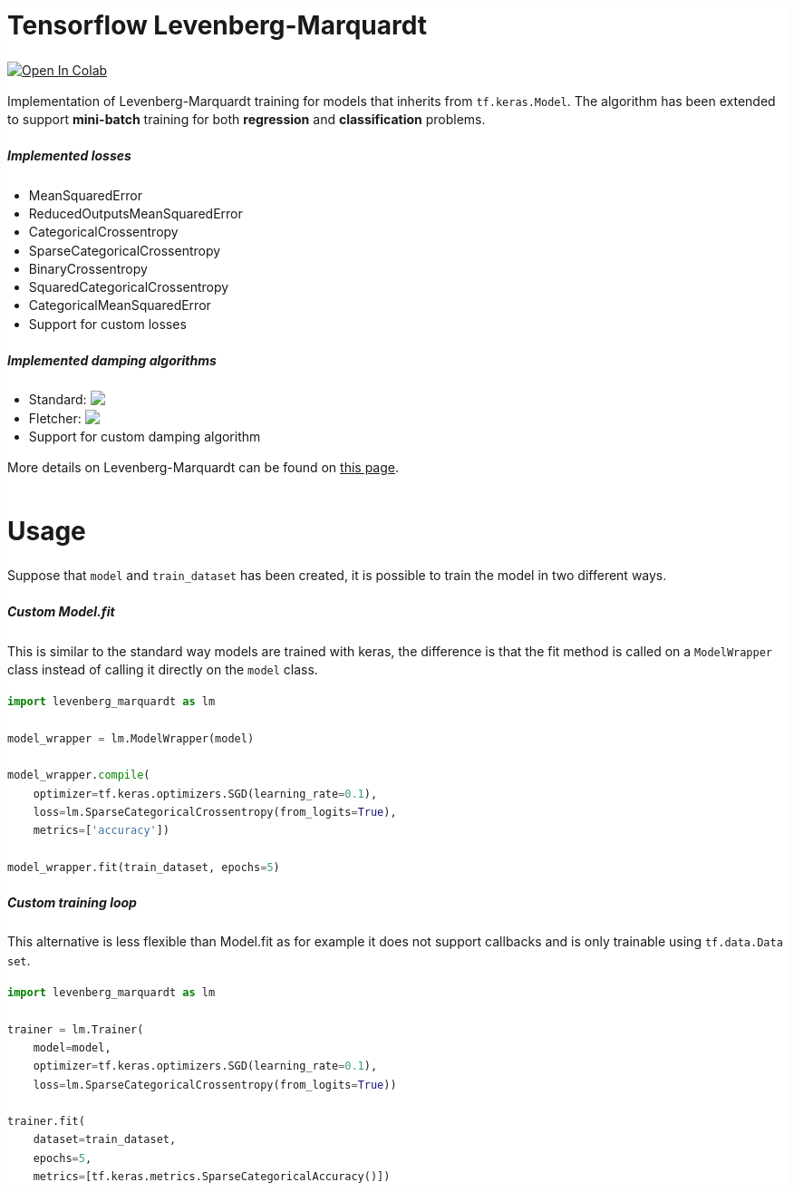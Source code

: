 # Tensorflow Levenberg-Marquardt
[![Open In Colab](https://colab.research.google.com/assets/colab-badge.svg)](https://colab.research.google.com/github/fabiodimarco/tf-levenberg-marquardt/blob/main/tf-levenberg-marquardt.ipynb)

Implementation of Levenberg-Marquardt training for models that inherits from `tf.keras.Model`. The algorithm has been extended to support **mini-batch** training for both **regression** and **classification** problems.

##### Implemented losses
* MeanSquaredError
* ReducedOutputsMeanSquaredError
* CategoricalCrossentropy
* SparseCategoricalCrossentropy
* BinaryCrossentropy
* SquaredCategoricalCrossentropy
* CategoricalMeanSquaredError
* Support for custom losses

##### Implemented damping algorithms
* Standard: <img src="https://render.githubusercontent.com/render/math?math=\J^\T\!\J %2B \lambda \I" align="top" height="19px"/>
* Fletcher: <img src="https://render.githubusercontent.com/render/math?math=\J^\T\!\J %2B \lambda \diag\!(\J^\T\!\J\!)" align="top" height="23px"/>
* Support for custom damping algorithm

More details on Levenberg-Marquardt can be found on [this page](https://en.wikipedia.org/wiki/Levenberg%E2%80%93Marquardt_algorithm).

# Usage
Suppose that `model` and `train_dataset` has been created, it is possible to train the model in two different ways.

##### Custom Model.fit
This is similar to the standard way models are trained with keras, the difference is that the fit method is called on a `ModelWrapper` class instead of calling it directly on the `model` class.
```python
import levenberg_marquardt as lm

model_wrapper = lm.ModelWrapper(model)

model_wrapper.compile(
    optimizer=tf.keras.optimizers.SGD(learning_rate=0.1),
    loss=lm.SparseCategoricalCrossentropy(from_logits=True),
    metrics=['accuracy'])

model_wrapper.fit(train_dataset, epochs=5)
```

##### Custom training loop
This alternative is less flexible than Model.fit as for example it does not support callbacks and is only trainable using `tf.data.Dataset`.
```python
import levenberg_marquardt as lm

trainer = lm.Trainer(
    model=model,
    optimizer=tf.keras.optimizers.SGD(learning_rate=0.1),
    loss=lm.SparseCategoricalCrossentropy(from_logits=True))

trainer.fit(
    dataset=train_dataset,
    epochs=5,
    metrics=[tf.keras.metrics.SparseCategoricalAccuracy()])
```